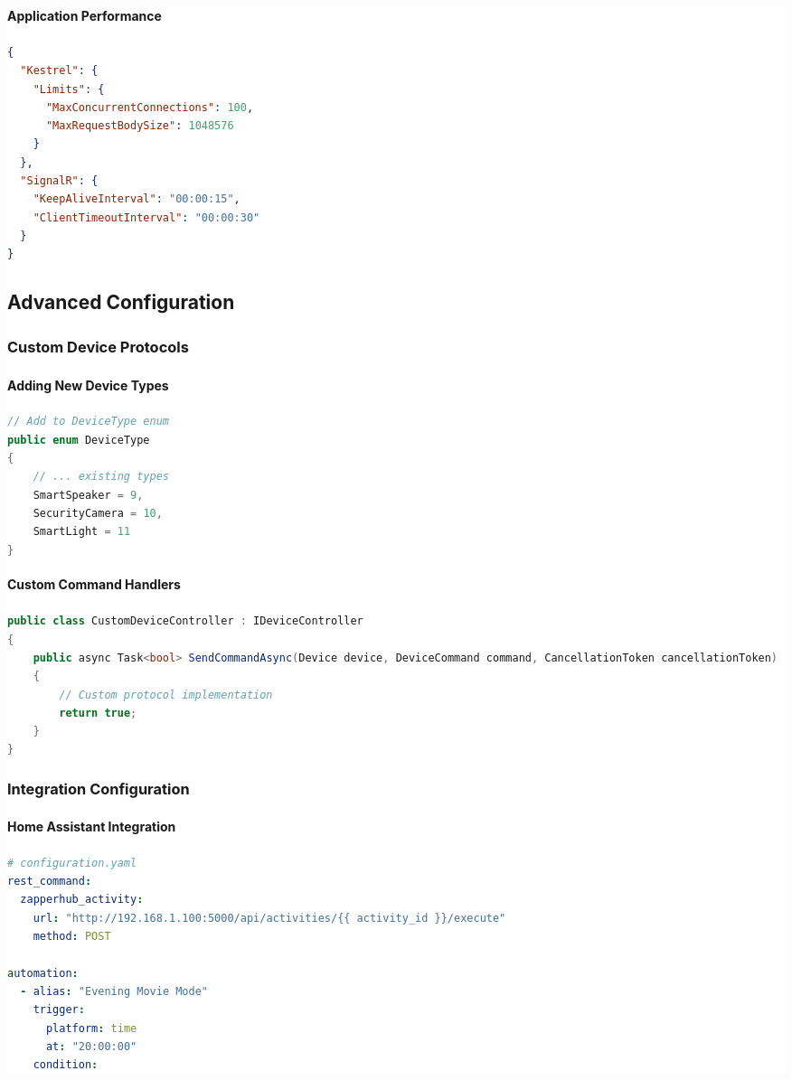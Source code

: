 #### Application Performance

```json
{
  "Kestrel": {
    "Limits": {
      "MaxConcurrentConnections": 100,
      "MaxRequestBodySize": 1048576
    }
  },
  "SignalR": {
    "KeepAliveInterval": "00:00:15",
    "ClientTimeoutInterval": "00:00:30"
  }
}
```

## Advanced Configuration

### Custom Device Protocols

#### Adding New Device Types

```csharp
// Add to DeviceType enum
public enum DeviceType
{
    // ... existing types
    SmartSpeaker = 9,
    SecurityCamera = 10,
    SmartLight = 11
}
```

#### Custom Command Handlers

```csharp
public class CustomDeviceController : IDeviceController
{
    public async Task<bool> SendCommandAsync(Device device, DeviceCommand command, CancellationToken cancellationToken)
    {
        // Custom protocol implementation
        return true;
    }
}
```

### Integration Configuration

#### Home Assistant Integration

```yaml
# configuration.yaml
rest_command:
  zapperhub_activity:
    url: "http://192.168.1.100:5000/api/activities/{{ activity_id }}/execute"
    method: POST

automation:
  - alias: "Evening Movie Mode"
    trigger:
      platform: time
      at: "20:00:00"
    condition:
```